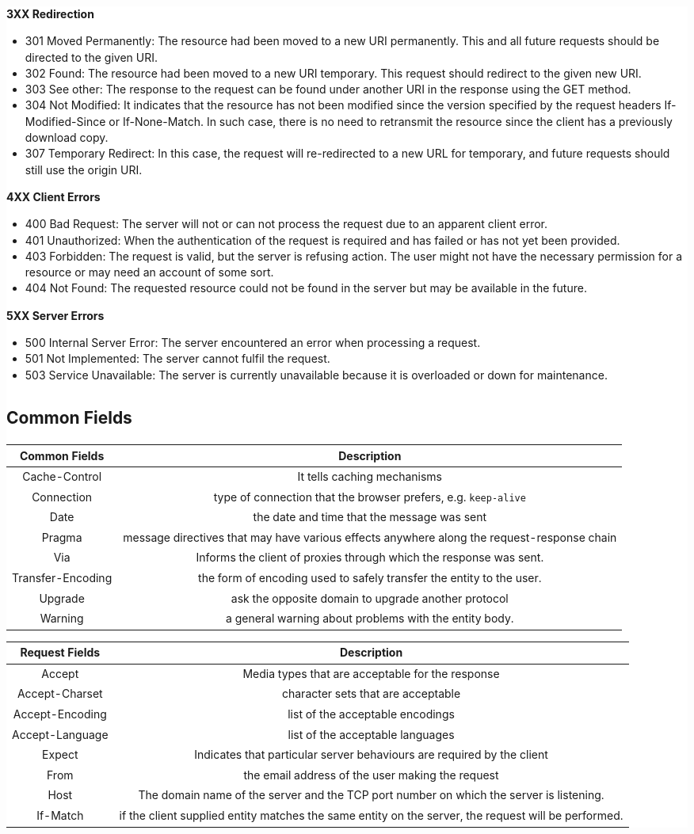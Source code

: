 **3XX Redirection**

- 301 Moved Permanently: The resource had been moved to a new URI permanently. This and all future requests should be directed to the given URI.
- 302 Found: The resource had been moved to a new URI temporary. This request should redirect to the given new URI.
- 303 See other: The response to the request can be found under another URI in the response using the GET method.
- 304 Not Modified: It indicates that the resource has not been modified since the version specified by the request headers If-Modified-Since or If-None-Match. In such case, there is no need to retransmit the resource since the client has a previously download copy.
- 307 Temporary Redirect: In this case, the request will re-redirected to a new URL for temporary, and future requests should still use the origin URI.

**4XX Client Errors**

- 400 Bad Request: The server will not or can not process the request due to an apparent client error.
- 401 Unauthorized: When the authentication of the request is required and has failed or has not yet been provided.
- 403 Forbidden: The request is valid, but the server is refusing action. The user might not have the necessary permission for a resource or may need an account of some sort.
- 404 Not Found: The requested resource could not be found in the server but may be available in the future.

**5XX Server Errors**

- 500 Internal Server Error: The server encountered an error when processing a request.
- 501 Not Implemented: The server cannot fulfil the request.
- 503 Service Unavailable: The server is currently unavailable because it is overloaded or down for maintenance.

## Common Fields

|   Common Fields   |                         Description                          |
| :---------------: | :----------------------------------------------------------: |
|   Cache-Control   |                 It tells caching mechanisms                  |
|    Connection     | type of connection that the browser prefers, e.g.  `keep-alive` |
|       Date        |         the date and time that the message was sent          |
|      Pragma       | message directives that may have various effects anywhere along the request-response chain |
|        Via        | Informs the client of proxies through which the response was sent. |
| Transfer-Encoding | the form of encoding used to safely transfer the entity to the user. |
|      Upgrade      |     ask the opposite domain to upgrade another protocol      |
|      Warning      |    a general warning about problems with the entity body.    |

|   Request Fields    |                         Description                          |
| :-----------------: | :----------------------------------------------------------: |
|       Accept        |       Media types that are acceptable for the response       |
|   Accept-Charset    |              character sets that are acceptable              |
|   Accept-Encoding   |               list of the acceptable encodings               |
|   Accept-Language   |               list of the acceptable languages               |
|       Expect        | Indicates that particular server behaviours are required by the client |
|        From         |       the email address of the user making the request       |
|        Host         | The domain name of the server and the TCP port number on which the server is listening. |
|      If-Match       | if the client supplied entity matches the same entity on the server, the request will be performed. |